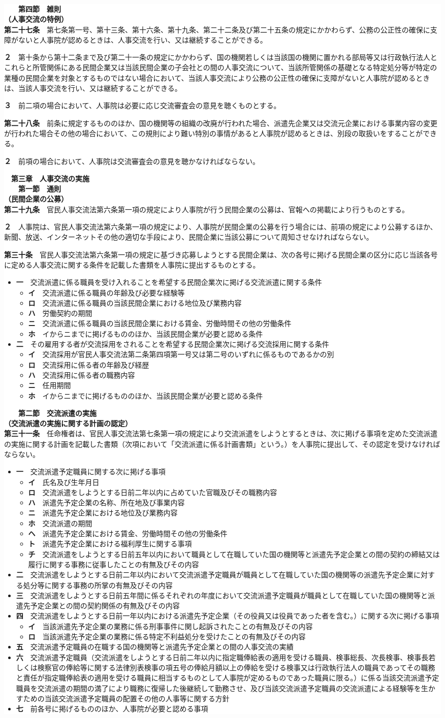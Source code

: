&emsp;&emsp;**第四節　雑則**  
**（人事交流の特例）**  
**第二十七条**　第七条第一号、第十三条、第十六条、第十九条、第二十二条及び第二十五条の規定にかかわらず、公務の公正性の確保に支障がないと人事院が認めるときは、人事交流を行い、又は継続することができる。  
  
**２**　第十条から第十二条まで及び第二十一条の規定にかかわらず、国の機関若しくは当該国の機関に置かれる部局等又は行政執行法人とこれらと所管関係にある民間企業又は当該民間企業の子会社との間の人事交流について、当該所管関係の基礎となる特定処分等が特定の業種の民間企業を対象とするものではない場合において、当該人事交流により公務の公正性の確保に支障がないと人事院が認めるときは、当該人事交流を行い、又は継続することができる。  
  
**３**　前二項の場合において、人事院は必要に応じ交流審査会の意見を聴くものとする。  
  
**第二十八条**　前条に規定するもののほか、国の機関等の組織の改廃が行われた場合、派遣先企業又は交流元企業における事業内容の変更が行われた場合その他の場合において、この規則により難い特別の事情があると人事院が認めるときは、別段の取扱いをすることができる。  
  
**２**　前項の場合において、人事院は交流審査会の意見を聴かなければならない。  
  
&emsp;**第三章　人事交流の実施**  
&emsp;&emsp;**第一節　通則**  
**（民間企業の公募）**  
**第二十九条**　官民人事交流法第六条第一項の規定により人事院が行う民間企業の公募は、官報への掲載により行うものとする。  
  
**２**　人事院は、官民人事交流法第六条第一項の規定により、人事院が民間企業の公募を行う場合には、前項の規定により公募するほか、新聞、放送、インターネットその他の適切な手段により、民間企業に当該公募について周知させなければならない。  
  
**第三十条**　官民人事交流法第六条第一項の規定に基づき応募しようとする民間企業は、次の各号に掲げる民間企業の区分に応じ当該各号に定める人事交流に関する条件を記載した書類を人事院に提出するものとする。  
* **一**　交流派遣に係る職員を受け入れることを希望する民間企業次に掲げる交流派遣に関する条件  
	* **イ**　交流派遣に係る職員の年齢及び必要な経験等  
	* **ロ**　交流派遣に係る職員の当該民間企業における地位及び業務内容  
	* **ハ**　労働契約の期間  
	* **ニ**　交流派遣に係る職員の当該民間企業における賃金、労働時間その他の労働条件  
	* **ホ**　イからニまでに掲げるもののほか、当該民間企業が必要と認める条件  
* **二**　その雇用する者が交流採用をされることを希望する民間企業次に掲げる交流採用に関する条件  
	* **イ**　交流採用が官民人事交流法第二条第四項第一号又は第二号のいずれに係るものであるかの別  
	* **ロ**　交流採用に係る者の年齢及び経歴  
	* **ハ**　交流採用に係る者の職務内容  
	* **ニ**　任用期間  
	* **ホ**　イからニまでに掲げるもののほか、当該民間企業が必要と認める条件  
  
&emsp;&emsp;**第二節　交流派遣の実施**  
**（交流派遣の実施に関する計画の認定）**  
**第三十一条**　任命権者は、官民人事交流法第七条第一項の規定により交流派遣をしようとするときは、次に掲げる事項を定めた交流派遣の実施に関する計画を記載した書類（次項において「交流派遣に係る計画書類」という。）を人事院に提出して、その認定を受けなければならない。  
* **一**　交流派遣予定職員に関する次に掲げる事項  
	* **イ**　氏名及び生年月日  
	* **ロ**　交流派遣をしようとする日前二年以内に占めていた官職及びその職務内容  
	* **ハ**　派遣先予定企業の名称、所在地及び事業内容  
	* **ニ**　派遣先予定企業における地位及び業務内容  
	* **ホ**　交流派遣の期間  
	* **ヘ**　派遣先予定企業における賃金、労働時間その他の労働条件  
	* **ト**　派遣先予定企業における福利厚生に関する事項  
	* **チ**　交流派遣をしようとする日前五年以内において職員として在職していた国の機関等と派遣先予定企業との間の契約の締結又は履行に関する事務に従事したことの有無及びその内容  
* **二**　交流派遣をしようとする日前二年以内において交流派遣予定職員が職員として在職していた国の機関等の派遣先予定企業に対する処分等に関する事務の所掌の有無及びその内容  
* **三**　交流派遣をしようとする日前五年間に係るそれぞれの年度において交流派遣予定職員が職員として在職していた国の機関等と派遣先予定企業との間の契約関係の有無及びその内容  
* **四**　交流派遣をしようとする日前一年以内における派遣先予定企業（その役員又は役員であった者を含む。）に関する次に掲げる事項  
	* **イ**　当該派遣先予定企業の業務に係る刑事事件に関し起訴されたことの有無及びその内容  
	* **ロ**　当該派遣先予定企業の業務に係る特定不利益処分を受けたことの有無及びその内容  
* **五**　交流派遣予定職員の在職する国の機関等と派遣先予定企業との間の人事交流の実績  
* **六**　交流派遣予定職員（交流派遣をしようとする日前二年以内に指定職俸給表の適用を受ける職員、検事総長、次長検事、検事長若しくは検察官の俸給等に関する法律別表検事の項五号の俸給月額以上の俸給を受ける検事又は行政執行法人の職員であってその職務と責任が指定職俸給表の適用を受ける職員に相当するものとして人事院が定めるものであった職員に限る。）に係る当該交流派遣予定職員を交流派遣の期間の満了により職務に復帰した後継続して勤務させ、及び当該交流派遣予定職員の交流派遣による経験等を生かすための当該交流派遣予定職員の配置その他の人事等に関する方針  
* **七**　前各号に掲げるもののほか、人事院が必要と認める事項  
  